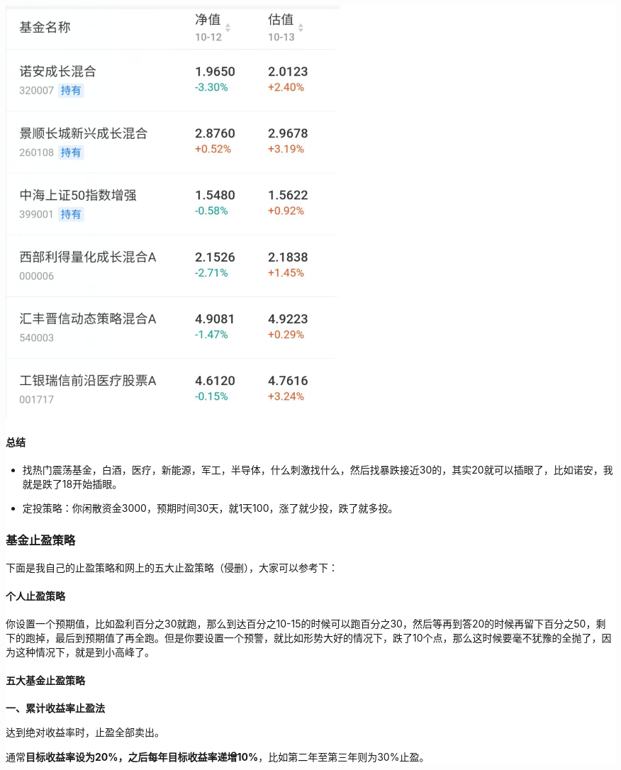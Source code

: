 ![image-20211013162204809](README/image-20211013162204809.png)

#### 总结

* 找热门震荡基金，白酒，医疗，新能源，军工，半导体，什么刺激找什么，然后找暴跌接近30的，其实20就可以插眼了，比如诺安，我就是跌了18开始插眼。

* 定投策略：你闲散资金3000，预期时间30天，就1天100，涨了就少投，跌了就多投。

### 基金止盈策略

​	下面是我自己的止盈策略和网上的五大止盈策略（侵删），大家可以参考下：

#### 个人止盈策略

​	你设置一个预期值，比如盈利百分之30就跑，那么到达百分之10-15的时候可以跑百分之30，然后等再到答20的时候再留下百分之50，剩下的跑掉，最后到预期值了再全跑。但是你要设置一个预警，就比如形势大好的情况下，跌了10个点，那么这时候要毫不犹豫的全抛了，因为这种情况下，就是到小高峰了。

#### 五大基金止盈策略

**一、累计收益率止盈法**

达到绝对收益率时，止盈全部卖出。

通常**目标收益率设为20%，之后每年目标收益率递增10%**，比如第二年至第三年则为30%止盈。
